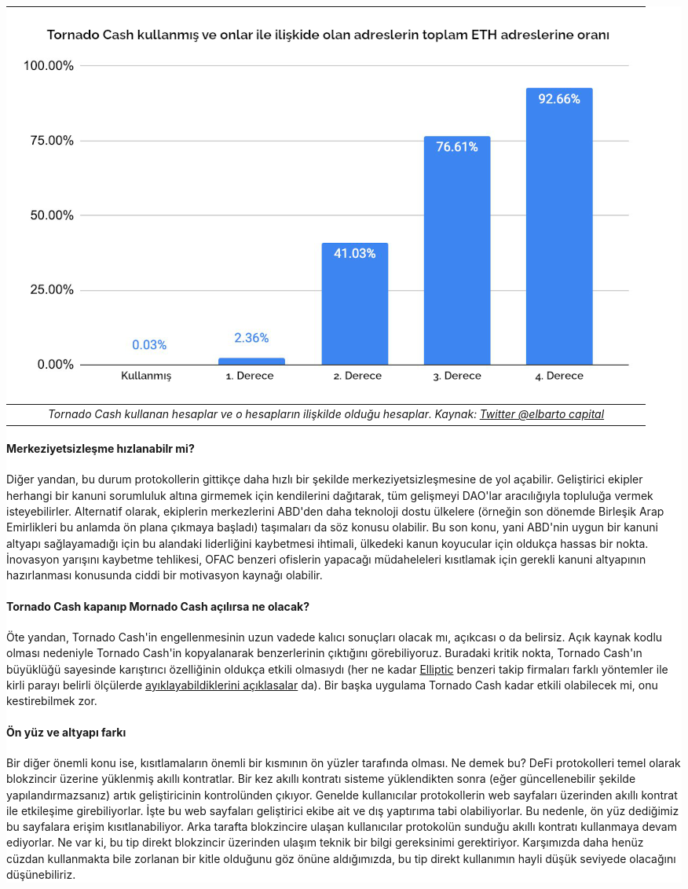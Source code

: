 |![TC ilişkili hesaplar](/assets/TC_iliskili-hesaplar_800.png)|
|:--:| 
| *Tornado Cash kullanan hesaplar ve o hesapların ilişkilde olduğu hesaplar. Kaynak: [Twitter @elbarto capital](https://twitter.com/ElBarto_Crypto/status/1558428428763815942)*|

#### Merkeziyetsizleşme hızlanabilr mi?
Diğer yandan, bu durum protokollerin gittikçe daha hızlı bir şekilde merkeziyetsizleşmesine de yol açabilir. Geliştirici ekipler herhangi bir kanuni sorumluluk altına girmemek için kendilerini dağıtarak, tüm gelişmeyi DAO'lar aracılığıyla topluluğa vermek isteyebilirler. Alternatif olarak, ekiplerin merkezlerini ABD'den daha teknoloji dostu ülkelere (örneğin son dönemde Birleşik Arap Emirlikleri bu anlamda ön plana çıkmaya başladı) taşımaları da söz konusu olabilir. Bu son konu, yani ABD'nin uygun bir kanuni altyapı sağlayamadığı için bu alandaki liderliğini kaybetmesi ihtimali, ülkedeki kanun koyucular için oldukça hassas bir nokta. İnovasyon yarışını kaybetme tehlikesi, OFAC benzeri ofislerin yapacağı müdaheleleri kısıtlamak için gerekli kanuni altyapının hazırlanması konusunda ciddi bir motivasyon kaynağı olabilir. 

#### Tornado Cash kapanıp Mornado Cash açılırsa ne olacak?
Öte yandan, Tornado Cash'in engellenmesinin uzun vadede kalıcı sonuçları olacak mı, açıkcası o da belirsiz. Açık kaynak kodlu olması nedeniyle Tornado Cash'in kopyalanarak benzerlerinin çıktığını görebiliyoruz. Buradaki kritik nokta, Tornado Cash'ın büyüklüğü sayesinde karıştırıcı özelliğinin oldukça etkili olmasıydı (her ne kadar [Elliptic](https://hub.elliptic.co/) benzeri takip firmaları farklı yöntemler ile kirli parayı belirli ölçülerde [ayıklayabildiklerini açıklasalar](https://hub.elliptic.co/analysis/the-100-million-horizon-hack-following-the-trail-through-tornado-cash-to-north-korea/) da). Bir başka uygulama Tornado Cash kadar etkili olabilecek mi, onu kestirebilmek zor. 

#### Ön yüz ve altyapı farkı
Bir diğer önemli konu ise, kısıtlamaların önemli bir kısmının ön yüzler tarafında olması. Ne demek bu? DeFi protokolleri temel olarak blokzincir üzerine yüklenmiş akıllı kontratlar. Bir kez akıllı kontratı sisteme yüklendikten sonra (eğer güncellenebilir şekilde yapılandırmazsanız) artık geliştiricinin kontrolünden çıkıyor. Genelde kullanıcılar protokollerin web sayfaları üzerinden akıllı kontrat ile etkileşime girebiliyorlar. İşte bu web sayfaları geliştirici ekibe ait ve dış yaptırıma tabi olabiliyorlar. Bu nedenle, ön yüz dediğimiz bu sayfalara erişim kısıtlanabiliyor. Arka tarafta blokzincire ulaşan kullanıcılar protokolün sunduğu akıllı kontratı kullanmaya devam ediyorlar. Ne var ki, bu tip direkt blokzincir üzerinden ulaşım teknik bir bilgi gereksinimi gerektiriyor. Karşımızda daha henüz cüzdan kullanmakta bile zorlanan bir kitle olduğunu göz önüne aldığımızda, bu tip direkt kullanımın hayli düşük seviyede olacağını düşünebiliriz. 
